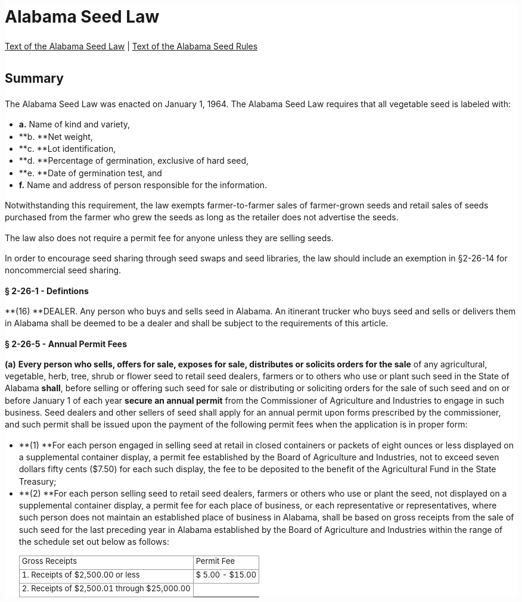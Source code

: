 # Alabama Seed Law

[Text of the Alabama Seed Law](http://codes.lp.findlaw.com/alcode/2/26/1) | [Text of the Alabama Seed Rules](http://www.alabamaadministrativecode.state.al.us/docs/agr/McWord11AGR2.pdf)

## Summary

The Alabama Seed Law was enacted on January 1, 1964. The Alabama Seed Law requires that all vegetable seed is labeled with:

*   **a.** Name of kind and variety,
*   **b. **Net weight,
*   **c. **Lot identification,
*   **d. **Percentage of germination, exclusive of hard seed,
*   **e. **Date of germination test, and
*   **f.** Name and address of person responsible for the information.

Notwithstanding this requirement, the law exempts farmer-to-farmer sales of farmer-grown seeds and retail sales of seeds purchased from the farmer who grew the seeds as long as the retailer does not advertise the seeds.

The law also does not require a permit fee for anyone unless they are selling seeds.

In order to encourage seed sharing through seed swaps and seed libraries, the law should include an exemption in §2-26-14 for noncommercial seed sharing.

**§ 2-26-1 - Defintions**

**(16) **DEALER. Any person who buys and sells seed in Alabama. An itinerant trucker who buys seed and sells or delivers them in Alabama shall be deemed to be a dealer and shall be subject to the requirements of this article.

**§ 2-26-5 - Annual Permit Fees**

**(a)** **Every person who sells, offers for sale, exposes for sale, distributes or solicits orders for the sale** of any agricultural, vegetable, herb, tree, shrub or flower seed to retail seed dealers, farmers or to others who use or plant such seed in the State of Alabama **shall**, before selling or offering such seed for sale or distributing or soliciting orders for the sale of such seed and on or before January 1 of each year **secure an annual permit** from the Commissioner of Agriculture and Industries to engage in such business. Seed dealers and other sellers of seed shall apply for an annual permit upon forms prescribed by the commissioner, and such permit shall be issued upon the payment of the following permit fees when the application is in proper form:

*   **(1) **For each person engaged in selling seed at retail in closed containers or packets of eight ounces or less displayed on a supplemental container display, a permit fee established by the Board of Agriculture and Industries, not to exceed seven dollars fifty cents ($7.50) for each such display, the fee to be deposited to the benefit of the Agricultural Fund in the State Treasury;
*   **(2) **For each person selling seed to retail seed dealers, farmers or others who use or plant the seed, not displayed on a supplemental container display, a permit fee for each place of business, or each representative or representatives, where such person does not maintain an established place of business in Alabama, shall be based on gross receipts from the sale of such seed for the last preceding year in Alabama established by the Board of Agriculture and Industries within the range of the schedule set out below as follows:<table style="font-size:13px;cell-spacing: 0px; border-collapse: collapse;"><tr><td style="border:1px solid #999; min-width: 50px;height: 22px;line-height: 16px;padding: 0 4px 0 4px;" class="added">Gross Receipts</td>
<td style="border:1px solid #999; min-width: 50px;height: 22px;line-height: 16px;padding: 0 4px 0 4px;" class="added">Permit Fee</td>
</tr>
<tr><td style="border:1px solid #999; min-width: 50px;height: 22px;line-height: 16px;padding: 0 4px 0 4px;" class="added">1. Receipts of $2,500.00 or less</td>
<td style="border:1px solid #999; min-width: 50px;height: 22px;line-height: 16px;padding: 0 4px 0 4px;" class="added">$ 5.00 - $15.00</td>
</tr>
<tr><td style="border:1px solid #999; min-width: 50px;height: 22px;line-height: 16px;padding: 0 4px 0 4px;" class="added">2. Receipts of $2,500.01 through $25,000.00</td>